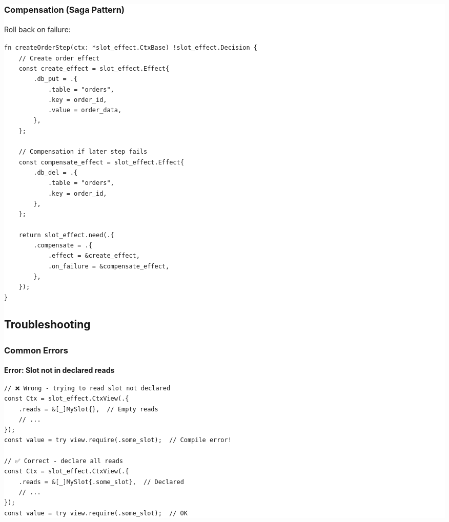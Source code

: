 ### Compensation (Saga Pattern)

Roll back on failure:

```zig
fn createOrderStep(ctx: *slot_effect.CtxBase) !slot_effect.Decision {
    // Create order effect
    const create_effect = slot_effect.Effect{
        .db_put = .{
            .table = "orders",
            .key = order_id,
            .value = order_data,
        },
    };

    // Compensation if later step fails
    const compensate_effect = slot_effect.Effect{
        .db_del = .{
            .table = "orders",
            .key = order_id,
        },
    };

    return slot_effect.need(.{
        .compensate = .{
            .effect = &create_effect,
            .on_failure = &compensate_effect,
        },
    });
}
```

## Troubleshooting

### Common Errors

**Error: Slot not in declared reads**
```zig
// ❌ Wrong - trying to read slot not declared
const Ctx = slot_effect.CtxView(.{
    .reads = &[_]MySlot{},  // Empty reads
    // ...
});
const value = try view.require(.some_slot);  // Compile error!

// ✅ Correct - declare all reads
const Ctx = slot_effect.CtxView(.{
    .reads = &[_]MySlot{.some_slot},  // Declared
    // ...
});
const value = try view.require(.some_slot);  // OK
```
